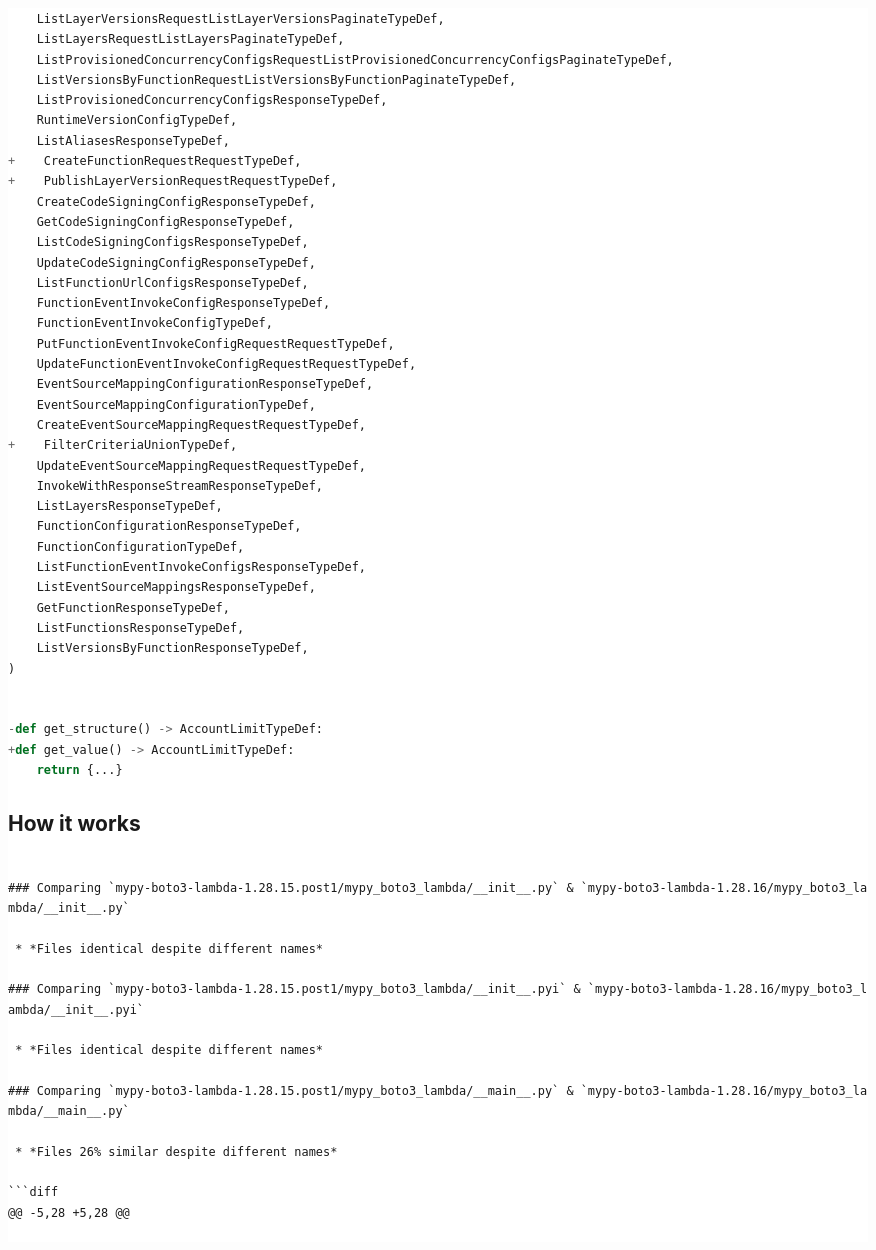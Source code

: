  ```python
     ListLayerVersionsRequestListLayerVersionsPaginateTypeDef,
     ListLayersRequestListLayersPaginateTypeDef,
     ListProvisionedConcurrencyConfigsRequestListProvisionedConcurrencyConfigsPaginateTypeDef,
     ListVersionsByFunctionRequestListVersionsByFunctionPaginateTypeDef,
     ListProvisionedConcurrencyConfigsResponseTypeDef,
     RuntimeVersionConfigTypeDef,
     ListAliasesResponseTypeDef,
+    CreateFunctionRequestRequestTypeDef,
+    PublishLayerVersionRequestRequestTypeDef,
     CreateCodeSigningConfigResponseTypeDef,
     GetCodeSigningConfigResponseTypeDef,
     ListCodeSigningConfigsResponseTypeDef,
     UpdateCodeSigningConfigResponseTypeDef,
     ListFunctionUrlConfigsResponseTypeDef,
     FunctionEventInvokeConfigResponseTypeDef,
     FunctionEventInvokeConfigTypeDef,
     PutFunctionEventInvokeConfigRequestRequestTypeDef,
     UpdateFunctionEventInvokeConfigRequestRequestTypeDef,
     EventSourceMappingConfigurationResponseTypeDef,
     EventSourceMappingConfigurationTypeDef,
     CreateEventSourceMappingRequestRequestTypeDef,
+    FilterCriteriaUnionTypeDef,
     UpdateEventSourceMappingRequestRequestTypeDef,
     InvokeWithResponseStreamResponseTypeDef,
     ListLayersResponseTypeDef,
     FunctionConfigurationResponseTypeDef,
     FunctionConfigurationTypeDef,
     ListFunctionEventInvokeConfigsResponseTypeDef,
     ListEventSourceMappingsResponseTypeDef,
     GetFunctionResponseTypeDef,
     ListFunctionsResponseTypeDef,
     ListVersionsByFunctionResponseTypeDef,
 )
 
 
-def get_structure() -> AccountLimitTypeDef:
+def get_value() -> AccountLimitTypeDef:
     return {...}
 ```
 
 <a id="how-it-works"></a>
 
 ## How it works
```

### Comparing `mypy-boto3-lambda-1.28.15.post1/mypy_boto3_lambda/__init__.py` & `mypy-boto3-lambda-1.28.16/mypy_boto3_lambda/__init__.py`

 * *Files identical despite different names*

### Comparing `mypy-boto3-lambda-1.28.15.post1/mypy_boto3_lambda/__init__.pyi` & `mypy-boto3-lambda-1.28.16/mypy_boto3_lambda/__init__.pyi`

 * *Files identical despite different names*

### Comparing `mypy-boto3-lambda-1.28.15.post1/mypy_boto3_lambda/__main__.py` & `mypy-boto3-lambda-1.28.16/mypy_boto3_lambda/__main__.py`

 * *Files 26% similar despite different names*

```diff
@@ -5,28 +5,28 @@
 
```